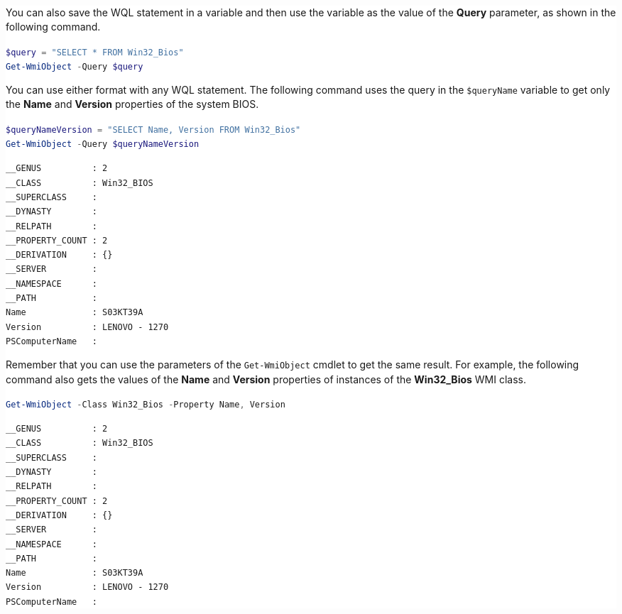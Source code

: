 You can also save the WQL statement in a variable and then use the variable as
the value of the **Query** parameter, as shown in the following command.

```powershell
$query = "SELECT * FROM Win32_Bios"
Get-WmiObject -Query $query
```

You can use either format with any WQL statement. The following command uses
the query in the `$queryName` variable to get only the **Name** and **Version**
properties of the system BIOS.

```powershell
$queryNameVersion = "SELECT Name, Version FROM Win32_Bios"
Get-WmiObject -Query $queryNameVersion
```

```output
__GENUS          : 2
__CLASS          : Win32_BIOS
__SUPERCLASS     :
__DYNASTY        :
__RELPATH        :
__PROPERTY_COUNT : 2
__DERIVATION     : {}
__SERVER         :
__NAMESPACE      :
__PATH           :
Name             : S03KT39A
Version          : LENOVO - 1270
PSComputerName   :
```

Remember that you can use the parameters of the `Get-WmiObject` cmdlet to get
the same result. For example, the following command also gets the values of the
**Name** and **Version** properties of instances of the **Win32_Bios** WMI
class.

```powershell
Get-WmiObject -Class Win32_Bios -Property Name, Version
```

```output
__GENUS          : 2
__CLASS          : Win32_BIOS
__SUPERCLASS     :
__DYNASTY        :
__RELPATH        :
__PROPERTY_COUNT : 2
__DERIVATION     : {}
__SERVER         :
__NAMESPACE      :
__PATH           :
Name             : S03KT39A
Version          : LENOVO - 1270
PSComputerName   :
```
